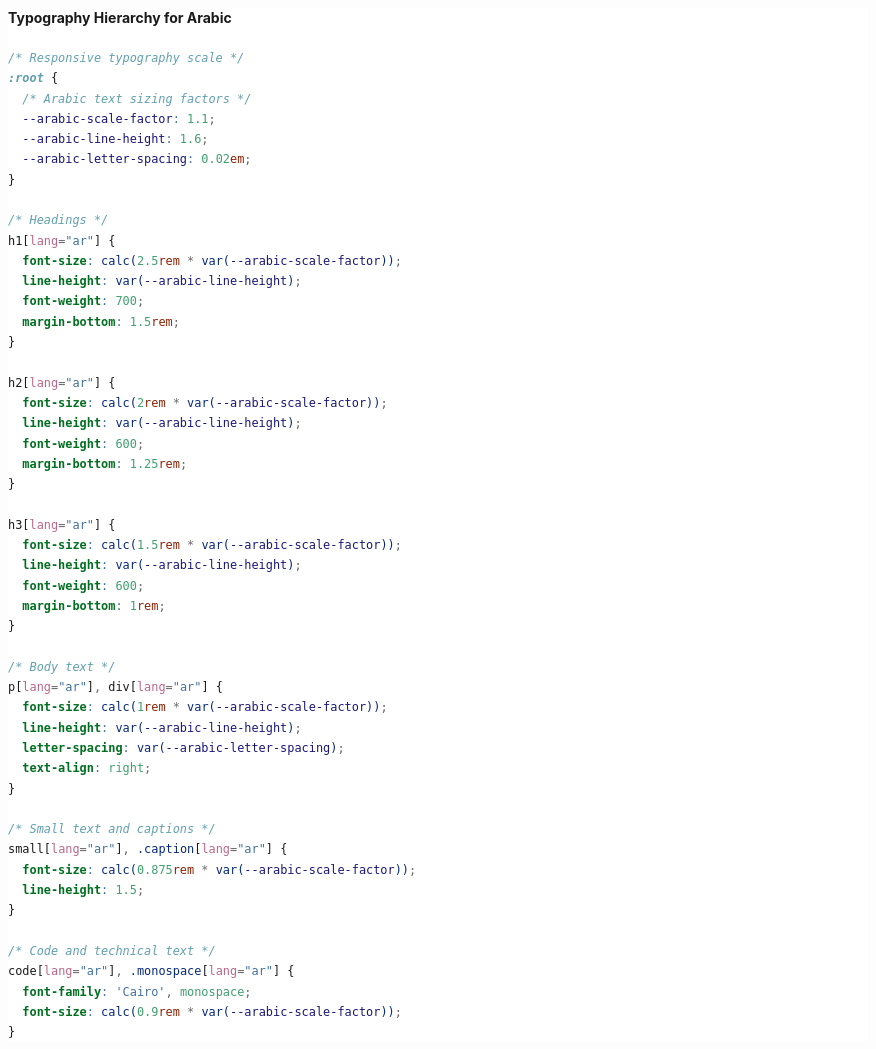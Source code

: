 #### Typography Hierarchy for Arabic
```css
/* Responsive typography scale */
:root {
  /* Arabic text sizing factors */
  --arabic-scale-factor: 1.1;
  --arabic-line-height: 1.6;
  --arabic-letter-spacing: 0.02em;
}

/* Headings */
h1[lang="ar"] {
  font-size: calc(2.5rem * var(--arabic-scale-factor));
  line-height: var(--arabic-line-height);
  font-weight: 700;
  margin-bottom: 1.5rem;
}

h2[lang="ar"] {
  font-size: calc(2rem * var(--arabic-scale-factor));
  line-height: var(--arabic-line-height);
  font-weight: 600;
  margin-bottom: 1.25rem;
}

h3[lang="ar"] {
  font-size: calc(1.5rem * var(--arabic-scale-factor));
  line-height: var(--arabic-line-height);
  font-weight: 600;
  margin-bottom: 1rem;
}

/* Body text */
p[lang="ar"], div[lang="ar"] {
  font-size: calc(1rem * var(--arabic-scale-factor));
  line-height: var(--arabic-line-height);
  letter-spacing: var(--arabic-letter-spacing);
  text-align: right;
}

/* Small text and captions */
small[lang="ar"], .caption[lang="ar"] {
  font-size: calc(0.875rem * var(--arabic-scale-factor));
  line-height: 1.5;
}

/* Code and technical text */
code[lang="ar"], .monospace[lang="ar"] {
  font-family: 'Cairo', monospace;
  font-size: calc(0.9rem * var(--arabic-scale-factor));
}
```
